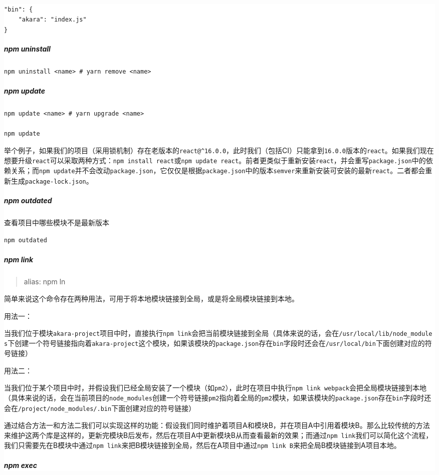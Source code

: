 ``` shell
"bin": {
    "akara": "index.js"
}
```



##### npm uninstall

``` shell
npm uninstall <name> # yarn remove <name>
```

##### npm update

``` shell
npm update <name> # yarn upgrade <name>

npm update
```



举个例子，如果我们的项目（采用锁机制）存在老版本的`react@^16.0.0`，此时我们（包括CI）只能拿到`16.0.0`版本的`react`。如果我们现在想要升级`react`可以采取两种方式：`npm install react`或`npm update react`。前者更类似于重新安装`react`，并会重写`package.json`中的依赖关系；而`npm update`并不会改动`package.json`，它仅仅是根据`package.json`中的版本`semver`来重新安装可安装的最新`react`。二者都会重新生成`package-lock.json`。



##### npm outdated

查看项目中哪些模块不是最新版本

``` shell
npm outdated 
```

##### npm link

> alias: npm ln

简单来说这个命令存在两种用法，可用于将本地模块链接到全局，或是将全局模块链接到本地。

用法一：

当我们位于模块`akara-project`项目中时，直接执行`npm link`会把当前模块链接到全局（具体来说的话，会在`/usr/local/lib/node_modules`下创建一个符号链接指向着`akara-project`这个模块，如果该模块的`package.json`存在`bin`字段时还会在`/usr/local/bin`下面创建对应的符号链接）

用法二：

当我们位于某个项目中时，并假设我们已经全局安装了一个模块（如`pm2`），此时在项目中执行`npm link webpack`会把全局模块链接到本地（具体来说的话，会在当前项目的`node_modules`创建一个符号链接`pm2`指向着全局的`pm2`模块，如果该模块的`package.json`存在`bin`字段时还会在`/project/node_modules/.bin`下面创建对应的符号链接）



通过结合方法一和方法二我们可以实现这样的功能：假设我们同时维护着项目A和模块B，并在项目A中引用着模块B。那么比较传统的方法来维护这两个库是这样的，更新完模块B后发布，然后在项目A中更新模块B从而查看最新的效果；而通过`npm link`我们可以简化这个流程，我们只需要先在B模块中通过`npm link`来把B模块链接到全局，然后在A项目中通过`npm link B`来把全局B模块链接到A项目本地。



##### npm exec
